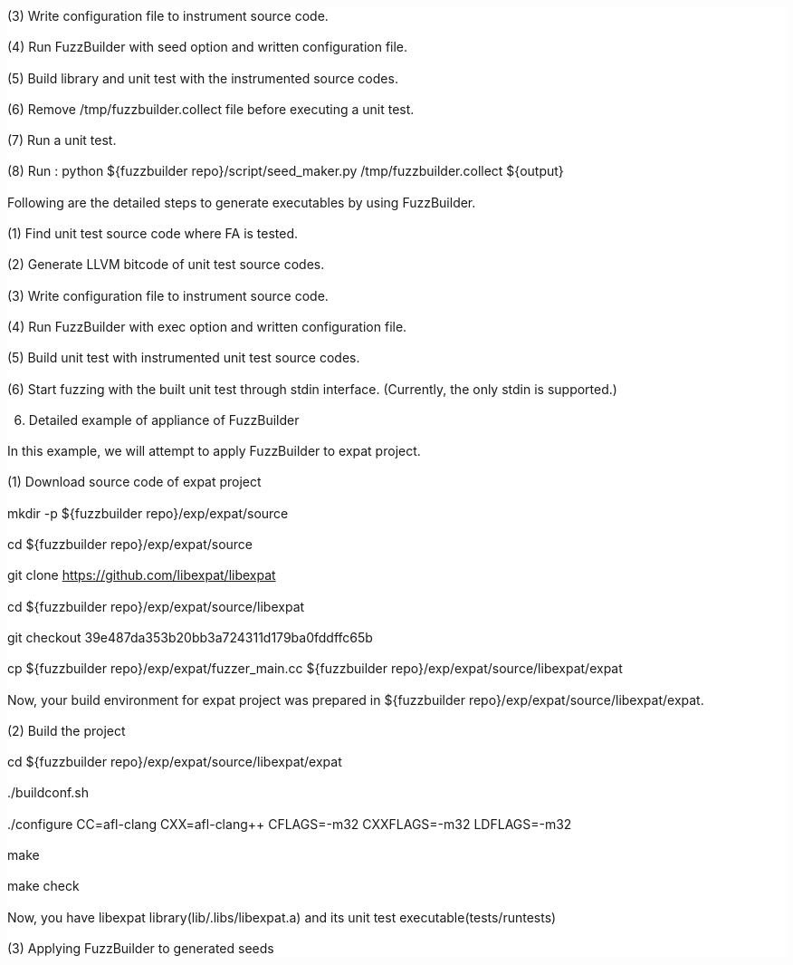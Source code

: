 (3) Write configuration file to instrument source code.

(4) Run FuzzBuilder with seed option and written configuration file.

(5) Build library and unit test with the instrumented source codes.

(6) Remove /tmp/fuzzbuilder.collect file before executing a unit test.

(7) Run a unit test.

(8) Run : python ${fuzzbuilder repo}/script/seed_maker.py /tmp/fuzzbuilder.collect ${output}


Following are the detailed steps to generate executables by using FuzzBuilder.

(1) Find unit test source code where FA is tested.

(2) Generate LLVM bitcode of unit test source codes.

(3) Write configuration file to instrument source code.

(4) Run FuzzBuilder with exec option and written configuration file.

(5) Build unit test with instrumented unit test source codes.

(6) Start fuzzing with the built unit test through stdin interface. (Currently, the only stdin is supported.)

6) Detailed example of appliance of FuzzBuilder

In this example, we will attempt to apply FuzzBuilder to expat project. 

(1) Download source code of expat project

mkdir -p ${fuzzbuilder repo}/exp/expat/source

cd ${fuzzbuilder repo}/exp/expat/source

git clone https://github.com/libexpat/libexpat

cd ${fuzzbuilder repo}/exp/expat/source/libexpat

git checkout 39e487da353b20bb3a724311d179ba0fddffc65b

cp ${fuzzbuilder repo}/exp/expat/fuzzer_main.cc ${fuzzbuilder repo}/exp/expat/source/libexpat/expat

Now, your build environment for expat project was prepared in ${fuzzbuilder repo}/exp/expat/source/libexpat/expat.
 
(2) Build the project

cd ${fuzzbuilder repo}/exp/expat/source/libexpat/expat

./buildconf.sh

./configure CC=afl-clang CXX=afl-clang++ CFLAGS=-m32 CXXFLAGS=-m32 LDFLAGS=-m32

make

make check
 
Now, you have libexpat library(lib/.libs/libexpat.a) and its unit test executable(tests/runtests)
 
(3) Applying FuzzBuilder to generated seeds
